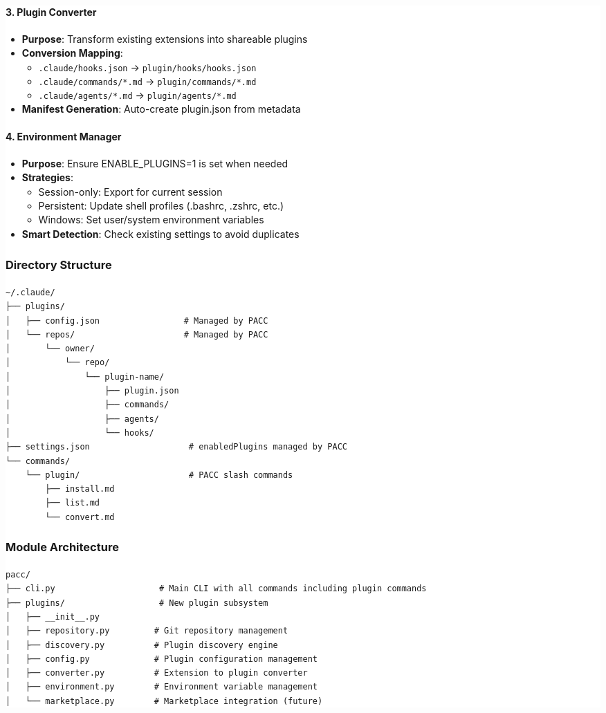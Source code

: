 #### 3. Plugin Converter
- **Purpose**: Transform existing extensions into shareable plugins
- **Conversion Mapping**:
  - `.claude/hooks.json` → `plugin/hooks/hooks.json`
  - `.claude/commands/*.md` → `plugin/commands/*.md`
  - `.claude/agents/*.md` → `plugin/agents/*.md`
- **Manifest Generation**: Auto-create plugin.json from metadata

#### 4. Environment Manager
- **Purpose**: Ensure ENABLE_PLUGINS=1 is set when needed
- **Strategies**:
  - Session-only: Export for current session
  - Persistent: Update shell profiles (.bashrc, .zshrc, etc.)
  - Windows: Set user/system environment variables
- **Smart Detection**: Check existing settings to avoid duplicates

### Directory Structure

```
~/.claude/
├── plugins/
│   ├── config.json                 # Managed by PACC
│   └── repos/                      # Managed by PACC
│       └── owner/
│           └── repo/
│               └── plugin-name/
│                   ├── plugin.json
│                   ├── commands/
│                   ├── agents/
│                   └── hooks/
├── settings.json                    # enabledPlugins managed by PACC
└── commands/
    └── plugin/                      # PACC slash commands
        ├── install.md
        ├── list.md
        └── convert.md
```

### Module Architecture

```
pacc/
├── cli.py                     # Main CLI with all commands including plugin commands
├── plugins/                   # New plugin subsystem
│   ├── __init__.py
│   ├── repository.py         # Git repository management
│   ├── discovery.py          # Plugin discovery engine
│   ├── config.py             # Plugin configuration management
│   ├── converter.py          # Extension to plugin converter
│   ├── environment.py        # Environment variable management
│   └── marketplace.py        # Marketplace integration (future)
```
